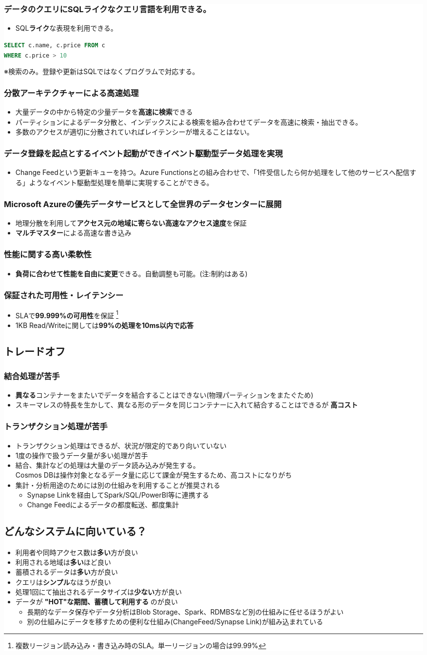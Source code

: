 ### データのクエリにSQL**ライク**なクエリ言語を利用できる。
- SQL**ライク**な表現を利用できる。
```SQL
SELECT c.name, c.price FROM c
WHERE c.price > 10
```

※検索のみ。登録や更新はSQLではなくプログラムで対応する。

### 分散アーキテクチャーによる高速処理 
- 大量データの中から特定の少量データを**高速に検索**できる
- パーティションによるデータ分散と、インデックスによる検索を組み合わせてデータを高速に検索・抽出できる。
- 多数のアクセスが適切に分散されていればレイテンシーが増えることはない。

### データ登録を起点とする**イベント起動**ができイベント駆動型データ処理を実現
- Change Feedという更新キューを持つ。Azure Functionsとの組み合わせで、「1件受信したら何か処理をして他のサービスへ配信する」ようなイベント駆動型処理を簡単に実現することができる。

### Microsoft Azureの優先データサービスとして全世界のデータセンターに展開
-  地理分散を利用して**アクセス元の地域に寄らない高速なアクセス速度**を保証
- **マルチマスター**による高速な書き込み

### 性能に関する高い柔軟性
- **負荷に合わせて性能を自由に変更**できる。自動調整も可能。(注:制約はある)

### 保証された可用性・レイテンシー
- SLAで**99.999%の可用性**を保証 [^1]
- 1KB Read/Writeに関しては**99%の処理を10ms以内で応答**

[^1]: 複数リージョン読み込み・書き込み時のSLA。単一リージョンの場合は99.99%

## トレードオフ

### 結合処理が苦手
- **異なる**コンテナーをまたいでデータを結合することはできない(物理パーティションをまたぐため)
- スキーマレスの特長を生かして、異なる形のデータを同じコンテナーに入れて結合することはできるが **高コスト**  

### トランザクション処理が苦手
- トランザクション処理はできるが、状況が限定的であり向いていない
- 1度の操作で扱うデータ量が多い処理が苦手
- 結合、集計などの処理は大量のデータ読み込みが発生する。  
  Cosmos DBは操作対象となるデータ量に応じて課金が発生するため、高コストになりがち
- 集計・分析用途のためには別の仕組みを利用することが推奨される
  - Synapse Linkを経由してSpark/SQL/PowerBI等に連携する
  - Change Feedによるデータの都度転送、都度集計
   
## どんなシステムに向いている？

   - 利用者や同時アクセス数は**多い**方が良い
   - 利用される地域は**多い**ほど良い
   - 蓄積されるデータは**多い**方が良い
   - クエリは**シンプル**なほうが良い
   - 処理1回にて抽出されるデータサイズは**少ない**方が良い
   - データが **"HOT"な期間、蓄積して利用する** のが良い
     - 長期的なデータ保存やデータ分析はBlob Storage、Spark、RDMBSなど別の仕組みに任せるほうがよい
     - 別の仕組みにデータを移すための便利な仕組み(ChangeFeed/Synapse Link)が組み込まれている


[^2]: サービスリクエスト(SR)で一時的に増加を許容することができるが、SLA対象ではなくなる。
[^3]: 物理パーティションをマージする機能がプレビュー中。  
[^4]: 特定の物理パーティションへのRU割り当てを増加させることができる機能が現在プレビュー中。
[^5]: 現在、削除の情報を取ることができる、"すべてのバージョンと削除 モード"がプレビュー中である。